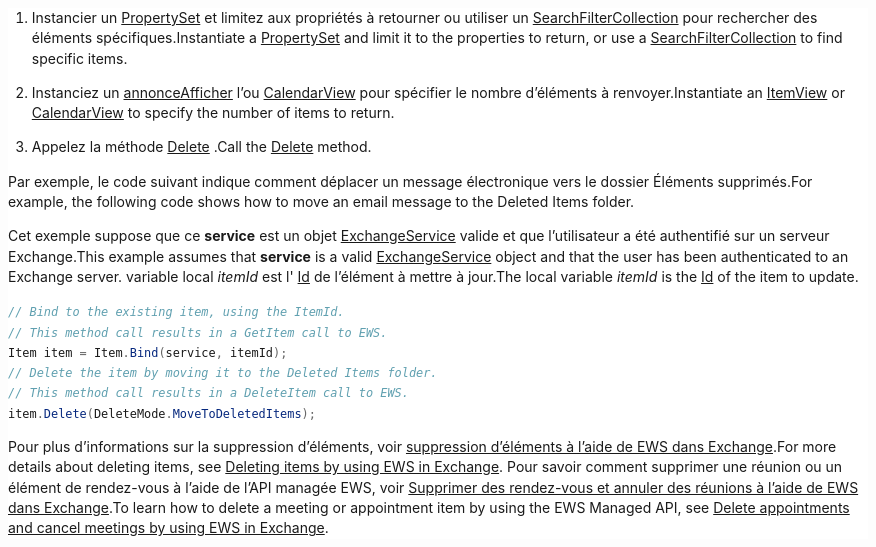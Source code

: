 1. <span data-ttu-id="60b65-229">Instancier un [PropertySet](http://msdn.microsoft.com/fr-fr/library/microsoft.exchange.webservices.data.propertyset%28v=exchg.80%29.aspx) et limitez aux propriétés à retourner ou utiliser un [SearchFilterCollection](http://msdn.microsoft.com/fr-fr/library/microsoft.exchange.webservices.data.searchfilter.searchfiltercollection%28v=exchg.80%29.aspx) pour rechercher des éléments spécifiques.</span><span class="sxs-lookup"><span data-stu-id="60b65-229">Instantiate a [PropertySet](http://msdn.microsoft.com/fr-fr/library/microsoft.exchange.webservices.data.propertyset%28v=exchg.80%29.aspx) and limit it to the properties to return, or use a [SearchFilterCollection](http://msdn.microsoft.com/fr-fr/library/microsoft.exchange.webservices.data.searchfilter.searchfiltercollection%28v=exchg.80%29.aspx) to find specific items.</span></span> 
    
2. <span data-ttu-id="60b65-230">Instanciez un [annonceAfficher](http://msdn.microsoft.com/fr-fr/library/microsoft.exchange.webservices.data.itemview%28v=EXCHG.80%29.aspx) l’ou [CalendarView](http://msdn.microsoft.com/fr-fr/library/microsoft.exchange.webservices.data.calendarview%28v=exchg.80%29.aspx) pour spécifier le nombre d’éléments à renvoyer.</span><span class="sxs-lookup"><span data-stu-id="60b65-230">Instantiate an [ItemView](http://msdn.microsoft.com/fr-fr/library/microsoft.exchange.webservices.data.itemview%28v=EXCHG.80%29.aspx) or [CalendarView](http://msdn.microsoft.com/fr-fr/library/microsoft.exchange.webservices.data.calendarview%28v=exchg.80%29.aspx) to specify the number of items to return.</span></span> 
    
2. <span data-ttu-id="60b65-231">Appelez la méthode [Delete](http://msdn.microsoft.com/fr-fr/library/office/dd635072%28v=exchg.80%29.aspx) .</span><span class="sxs-lookup"><span data-stu-id="60b65-231">Call the [Delete](http://msdn.microsoft.com/fr-fr/library/office/dd635072%28v=exchg.80%29.aspx) method.</span></span> 
    
<span data-ttu-id="60b65-232">Par exemple, le code suivant indique comment déplacer un message électronique vers le dossier Éléments supprimés.</span><span class="sxs-lookup"><span data-stu-id="60b65-232">For example, the following code shows how to move an email message to the Deleted Items folder.</span></span>
  
<span data-ttu-id="60b65-233">Cet exemple suppose que ce **service** est un objet [ExchangeService](http://msdn.microsoft.com/fr-fr/library/microsoft.exchange.webservices.data.exchangeservice%28v=exchg.80%29.aspx) valide et que l’utilisateur a été authentifié sur un serveur Exchange.</span><span class="sxs-lookup"><span data-stu-id="60b65-233">This example assumes that **service** is a valid [ExchangeService](http://msdn.microsoft.com/fr-fr/library/microsoft.exchange.webservices.data.exchangeservice%28v=exchg.80%29.aspx) object and that the user has been authenticated to an Exchange server.</span></span> <span data-ttu-id="60b65-234">variable local *itemId* est l' [Id](http://msdn.microsoft.com/fr-fr/library/microsoft.exchange.webservices.data.item.id%28v=exchg.80%29.aspx) de l’élément à mettre à jour.</span><span class="sxs-lookup"><span data-stu-id="60b65-234">The local variable  *itemId*  is the [Id](http://msdn.microsoft.com/fr-fr/library/microsoft.exchange.webservices.data.item.id%28v=exchg.80%29.aspx) of the item to update.</span></span> 
  
```cs
// Bind to the existing item, using the ItemId.
// This method call results in a GetItem call to EWS.
Item item = Item.Bind(service, itemId);
// Delete the item by moving it to the Deleted Items folder.
// This method call results in a DeleteItem call to EWS.
item.Delete(DeleteMode.MoveToDeletedItems);
```

<span data-ttu-id="60b65-235">Pour plus d’informations sur la suppression d’éléments, voir [suppression d’éléments à l’aide de EWS dans Exchange](deleting-items-by-using-ews-in-exchange.md).</span><span class="sxs-lookup"><span data-stu-id="60b65-235">For more details about deleting items, see [Deleting items by using EWS in Exchange](deleting-items-by-using-ews-in-exchange.md).</span></span> <span data-ttu-id="60b65-236">Pour savoir comment supprimer une réunion ou un élément de rendez-vous à l’aide de l’API managée EWS, voir [Supprimer des rendez-vous et annuler des réunions à l’aide de EWS dans Exchange](how-to-delete-appointments-and-cancel-meetings-by-using-ews-in-exchange.md).</span><span class="sxs-lookup"><span data-stu-id="60b65-236">To learn how to delete a meeting or appointment item by using the EWS Managed API, see [Delete appointments and cancel meetings by using EWS in Exchange](how-to-delete-appointments-and-cancel-meetings-by-using-ews-in-exchange.md).</span></span>
  